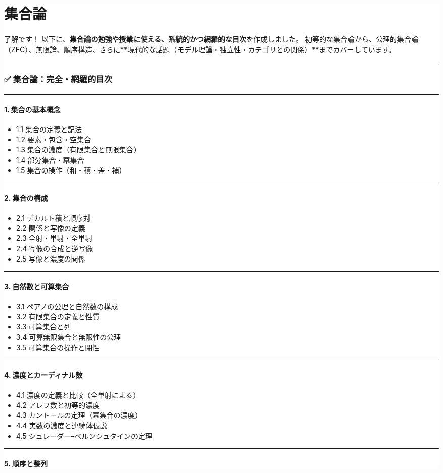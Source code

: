 # 集合論

了解です！
以下に、**集合論の勉強や授業に使える、系統的かつ網羅的な目次**を作成しました。
初等的な集合論から、公理的集合論（ZFC）、無限論、順序構造、さらに\*\*現代的な話題（モデル理論・独立性・カテゴリとの関係）\*\*までカバーしています。

---

### ✅ **集合論：完全・網羅的目次**

---

#### **1. 集合の基本概念**

* 1.1 集合の定義と記法
* 1.2 要素・包含・空集合
* 1.3 集合の濃度（有限集合と無限集合）
* 1.4 部分集合・冪集合
* 1.5 集合の操作（和・積・差・補）

---

#### **2. 集合の構成**

* 2.1 デカルト積と順序対
* 2.2 関係と写像の定義
* 2.3 全射・単射・全単射
* 2.4 写像の合成と逆写像
* 2.5 写像と濃度の関係

---

#### **3. 自然数と可算集合**

* 3.1 ペアノの公理と自然数の構成
* 3.2 有限集合の定義と性質
* 3.3 可算集合と列
* 3.4 可算無限集合と無限性の公理
* 3.5 可算集合の操作と閉性

---

#### **4. 濃度とカーディナル数**

* 4.1 濃度の定義と比較（全単射による）
* 4.2 アレフ数と初等的濃度
* 4.3 カントールの定理（冪集合の濃度）
* 4.4 実数の濃度と連続体仮説
* 4.5 シュレーダー–ベルンシュタインの定理

---

#### **5. 順序と整列**
